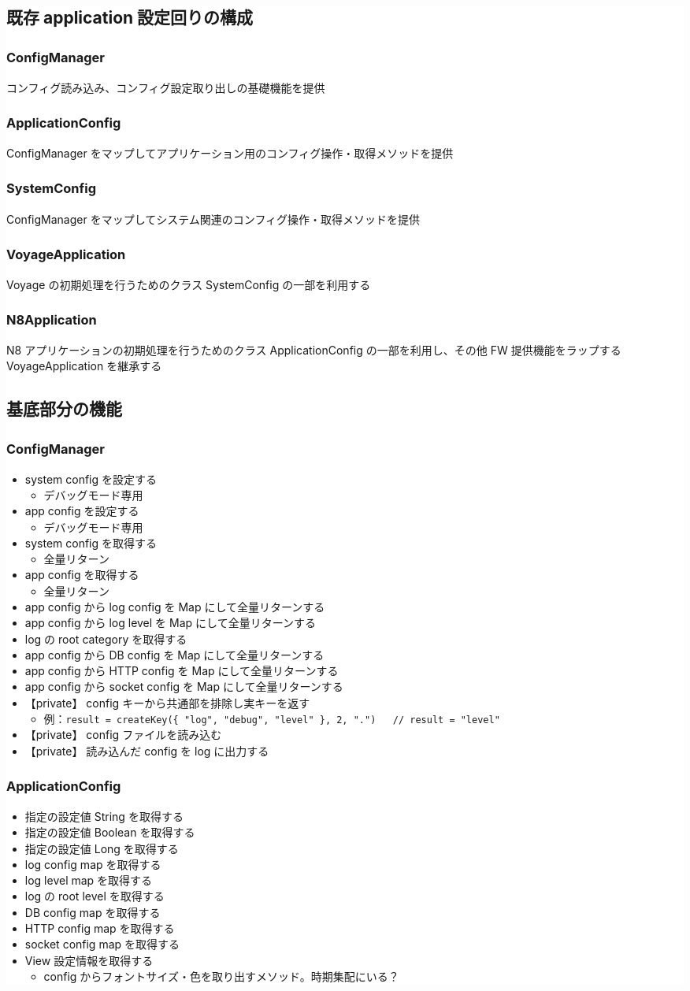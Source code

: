 ## 既存 application 設定回りの構成

### ConfigManager

コンフィグ読み込み、コンフィグ設定取り出しの基礎機能を提供

### ApplicationConfig

ConfigManager をマップしてアプリケーション用のコンフィグ操作・取得メソッドを提供

### SystemConfig

ConfigManager をマップしてシステム関連のコンフィグ操作・取得メソッドを提供

### VoyageApplication

Voyage の初期処理を行うためのクラス
SystemConfig の一部を利用する

### N8Application

N8 アプリケーションの初期処理を行うためのクラス
ApplicationConfig の一部を利用し、その他 FW 提供機能をラップする
VoyageApplication を継承する

## 基底部分の機能

### ConfigManager

- system config を設定する
  - デバッグモード専用
- app config を設定する
  - デバッグモード専用
- system config を取得する
  - 全量リターン
- app config を取得する
  - 全量リターン
- app config から log config を Map にして全量リターンする
- app config から log level を Map にして全量リターンする
- log の root category を取得する
- app config から DB config を Map にして全量リターンする
- app config から HTTP config を Map にして全量リターンする
- app config から socket config を Map にして全量リターンする
- 【private】 config キーから共通部を排除し実キーを返す
  - 例：`result = createKey({ "log", "debug", "level" }, 2, ".")   // result = "level"`
- 【private】 config ファイルを読み込む
- 【private】 読み込んだ config を log に出力する

### ApplicationConfig

- 指定の設定値 String を取得する
- 指定の設定値 Boolean を取得する
- 指定の設定値 Long を取得する
- log config map を取得する
- log level map を取得する
- log の root level を取得する
- DB config map を取得する
- HTTP config map を取得する
- socket config map を取得する
- View 設定情報を取得する
  - config からフォントサイズ・色を取り出すメソッド。時期集配にいる？
